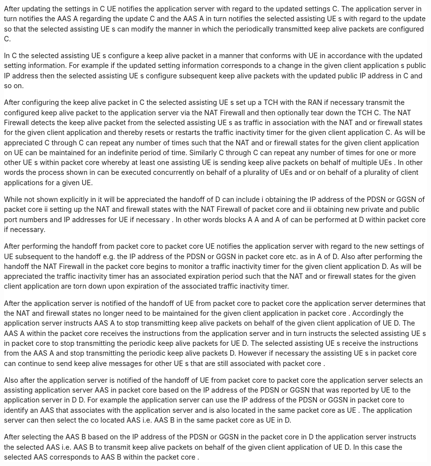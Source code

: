 After updating the settings in C UE notifies the application server with regard to the updated settings C. The application server in turn notifies the AAS A regarding the update C and the AAS A in turn notifies the selected assisting UE s with regard to the update so that the selected assisting UE s can modify the manner in which the periodically transmitted keep alive packets are configured C.

In C the selected assisting UE s configure a keep alive packet in a manner that conforms with UE in accordance with the updated setting information. For example if the updated setting information corresponds to a change in the given client application s public IP address then the selected assisting UE s configure subsequent keep alive packets with the updated public IP address in C and so on.

After configuring the keep alive packet in C the selected assisting UE s set up a TCH with the RAN if necessary transmit the configured keep alive packet to the application server via the NAT Firewall and then optionally tear down the TCH C. The NAT Firewall detects the keep alive packet from the selected assisting UE s as traffic in association with the NAT and or firewall states for the given client application and thereby resets or restarts the traffic inactivity timer for the given client application C. As will be appreciated C through C can repeat any number of times such that the NAT and or firewall states for the given client application on UE can be maintained for an indefinite period of time. Similarly C through C can repeat any number of times for one or more other UE s within packet core whereby at least one assisting UE is sending keep alive packets on behalf of multiple UEs . In other words the process shown in can be executed concurrently on behalf of a plurality of UEs and or on behalf of a plurality of client applications for a given UE.

While not shown explicitly in it will be appreciated the handoff of D can include i obtaining the IP address of the PDSN or GGSN of packet core ii setting up the NAT and firewall states with the NAT Firewall of packet core and iii obtaining new private and public port numbers and IP addresses for UE if necessary . In other words blocks A A and A of can be performed at D within packet core if necessary.

After performing the handoff from packet core to packet core UE notifies the application server with regard to the new settings of UE subsequent to the handoff e.g. the IP address of the PDSN or GGSN in packet core etc. as in A of D. Also after performing the handoff the NAT Firewall in the packet core begins to monitor a traffic inactivity timer for the given client application D. As will be appreciated the traffic inactivity timer has an associated expiration period such that the NAT and or firewall states for the given client application are torn down upon expiration of the associated traffic inactivity timer.

After the application server is notified of the handoff of UE from packet core to packet core the application server determines that the NAT and firewall states no longer need to be maintained for the given client application in packet core . Accordingly the application server instructs AAS A to stop transmitting keep alive packets on behalf of the given client application of UE D. The AAS A within the packet core receives the instructions from the application server and in turn instructs the selected assisting UE s in packet core to stop transmitting the periodic keep alive packets for UE D. The selected assisting UE s receive the instructions from the AAS A and stop transmitting the periodic keep alive packets D. However if necessary the assisting UE s in packet core can continue to send keep alive messages for other UE s that are still associated with packet core .

Also after the application server is notified of the handoff of UE from packet core to packet core the application server selects an assisting application server AAS in packet core based on the IP address of the PDSN or GGSN that was reported by UE to the application server in D D. For example the application server can use the IP address of the PDSN or GGSN in packet core to identify an AAS that associates with the application server and is also located in the same packet core as UE . The application server can then select the co located AAS i.e. AAS B in the same packet core as UE in D.

After selecting the AAS B based on the IP address of the PDSN or GGSN in the packet core in D the application server instructs the selected AAS i.e. AAS B to transmit keep alive packets on behalf of the given client application of UE D. In this case the selected AAS corresponds to AAS B within the packet core .
